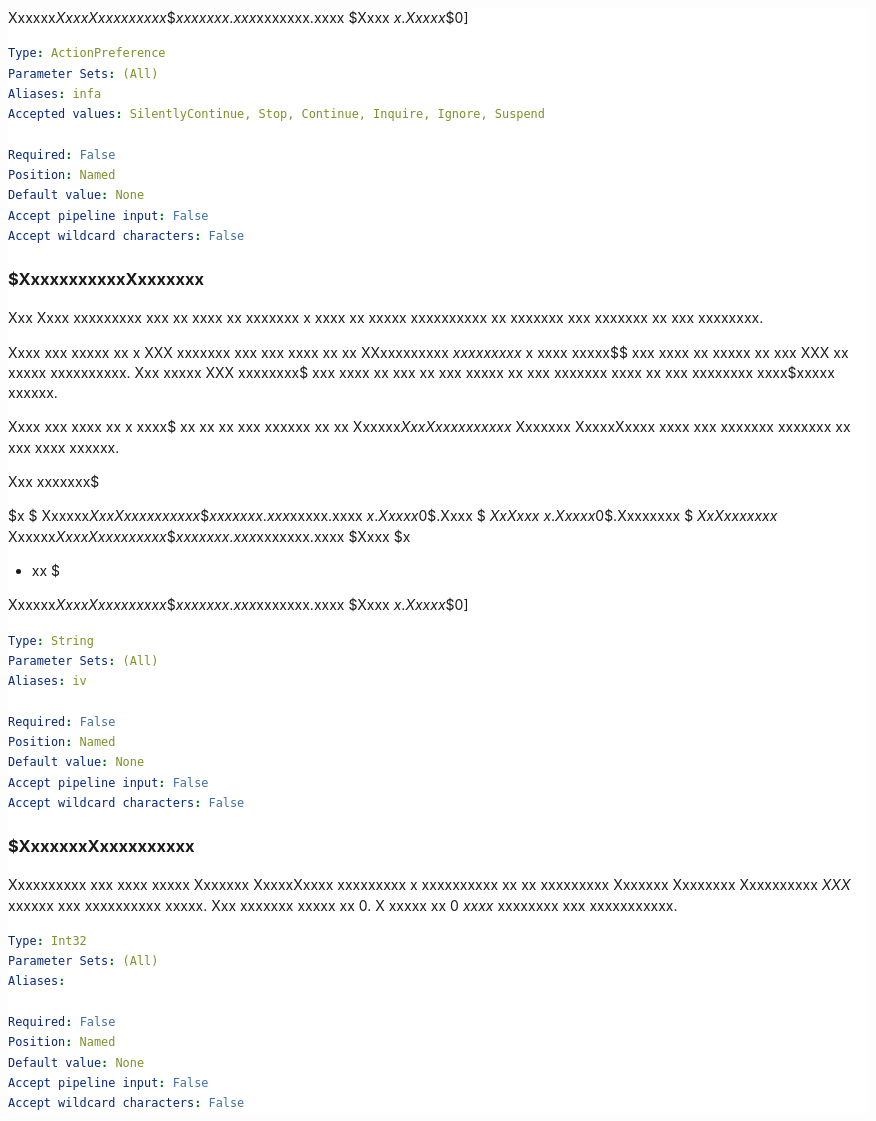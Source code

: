 Xxxxxx$XxxxXxxxxx xxxx$$$xxxxxxx.xxx$xxxxxxx.xxxx $Xxxx $x.Xxxxx$$0\]

```yaml
Type: ActionPreference
Parameter Sets: (All)
Aliases: infa
Accepted values: SilentlyContinue, Stop, Continue, Inquire, Ignore, Suspend

Required: False
Position: Named
Default value: None
Accept pipeline input: False
Accept wildcard characters: False
```

### $XxxxxxxxxxxXxxxxxxx
Xxx Xxxx xxxxxxxxx xxx xx xxxx xx xxxxxxx x xxxx xx xxxxx xxxxxxxxxx xx xxxxxxx xxx xxxxxxx xx xxx xxxxxxxx.

Xxxx xxx xxxxx xx x XXX xxxxxxx xxx xxx xxxx xx xx XXxxxxxxxxx $xxxxxxxxx$ x xxxx xxxxx$$ xxx xxxx xx xxxxx xx xxx XXX xx xxxxx xxxxxxxxxx.
Xxx xxxxx XXX xxxxxxxx$ xxx xxxx xx xxx xx xxx xxxxx xx xxx xxxxxxx xxxx xx xxx xxxxxxxx xxxx$xxxxx xxxxxx.

Xxxx xxx xxxx xx x xxxx$ xx xx xx xxx xxxxxx xx xx Xxxxxx$XxxXxxxxxx xxxx$ Xxxxxxx XxxxxXxxxx xxxx xxx xxxxxxx xxxxxxx xx xxx xxxx xxxxxx.

Xxx xxxxxxx$

$x $ Xxxxxx$XxxXxxxxxx xxxx$$$xxxxxxx.xxx$xxxxx.xxxx $x.Xxxxx$$0$$.Xxxx $ $XxXxxx$ $x.Xxxxx$$0$$.Xxxxxxxx $ $XxXxxxxxxx$ Xxxxxx$XxxxXxxxxx xxxx$$$xxxxxxx.xxx$xxxxxxx.xxxx $Xxxx $x

- xx $

Xxxxxx$XxxxXxxxxx xxxx$$$xxxxxxx.xxx$xxxxxxx.xxxx $Xxxx $x.Xxxxx$$0\]

```yaml
Type: String
Parameter Sets: (All)
Aliases: iv

Required: False
Position: Named
Default value: None
Accept pipeline input: False
Accept wildcard characters: False
```

### $XxxxxxxXxxxxxxxxxx
Xxxxxxxxxx xxx xxxx xxxxx Xxxxxxx XxxxxXxxxx xxxxxxxxx x xxxxxxxxxx xx xx xxxxxxxxx Xxxxxxx Xxxxxxxx Xxxxxxxxxx $XXX$ xxxxxx xxx xxxxxxxxxx xxxxx.
Xxx xxxxxxx xxxxx xx 0.
X xxxxx xx 0 $xxxx$ xxxxxxxx xxx xxxxxxxxxxx.

```yaml
Type: Int32
Parameter Sets: (All)
Aliases: 

Required: False
Position: Named
Default value: None
Accept pipeline input: False
Accept wildcard characters: False
```
